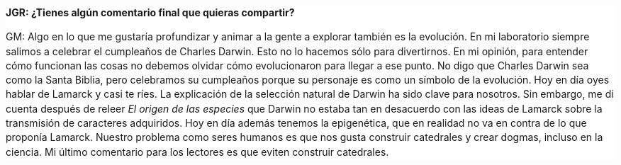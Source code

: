 **JGR: ¿Tienes algún comentario final que quieras compartir?**

GM: Algo en lo que me gustaría profundizar y animar a la gente a explorar también es la evolución. En mi laboratorio siempre salimos a celebrar el cumpleaños de Charles Darwin. Esto no lo hacemos sólo para divertirnos. En mi opinión, para entender cómo funcionan las cosas no debemos olvidar cómo evolucionaron para llegar a ese punto. No digo que Charles Darwin sea como la Santa Biblia, pero celebramos su cumpleaños porque su personaje es como un símbolo de la evolución. Hoy en día oyes hablar de Lamarck y casi te ríes. La explicación de la selección natural de Darwin ha sido clave para nosotros. Sin embargo, me di cuenta después de releer *El origen de las especies* que Darwin no estaba tan en desacuerdo con las ideas de Lamarck sobre la transmisión de caracteres adquiridos. Hoy en día además tenemos la epigenética, que en realidad no va en contra de lo que proponía Lamarck. Nuestro problema como seres humanos es que nos gusta construir catedrales y crear dogmas, incluso en la ciencia. Mi último comentario para los lectores es que eviten construir catedrales.
